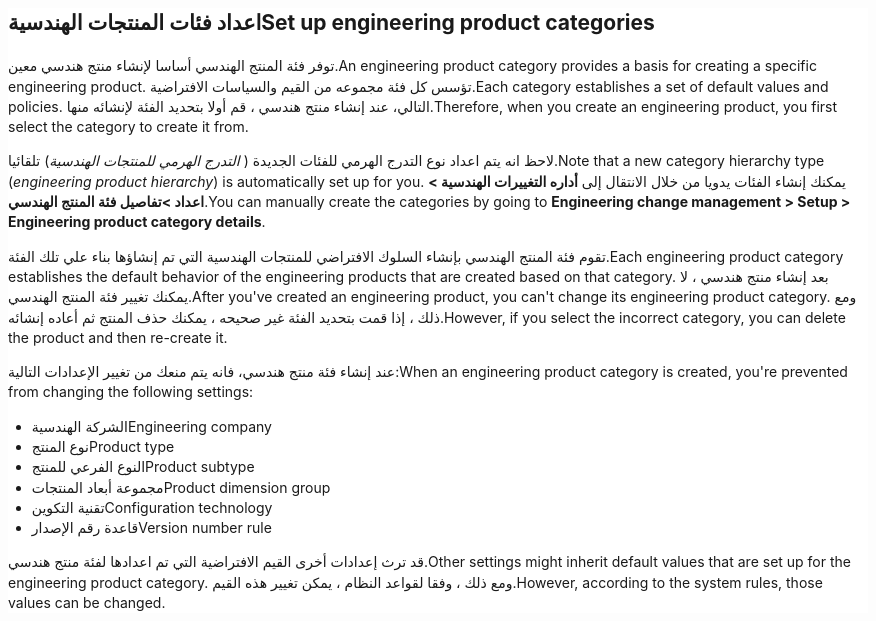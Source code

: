 ## <a name="set-up-engineering-product-categories"></a><a name="product-category"></a><span data-ttu-id="b1a21-175">اعداد فئات المنتجات الهندسية</span><span class="sxs-lookup"><span data-stu-id="b1a21-175">Set up engineering product categories</span></span>

<span data-ttu-id="b1a21-176">توفر فئة المنتج الهندسي أساسا لإنشاء منتج هندسي معين.</span><span class="sxs-lookup"><span data-stu-id="b1a21-176">An engineering product category provides a basis for creating a specific engineering product.</span></span> <span data-ttu-id="b1a21-177">تؤسس كل فئة مجموعه من القيم والسياسات الافتراضية.</span><span class="sxs-lookup"><span data-stu-id="b1a21-177">Each category establishes a set of default values and policies.</span></span> <span data-ttu-id="b1a21-178">التالي، عند إنشاء منتج هندسي ، قم أولا بتحديد الفئة لإنشائه منها.</span><span class="sxs-lookup"><span data-stu-id="b1a21-178">Therefore, when you create an engineering product, you first select the category to create it from.</span></span>

<span data-ttu-id="b1a21-179">لاحظ انه يتم اعداد نوع التدرج الهرمي للفئات الجديدة ( *التدرج الهرمي للمنتجات الهندسية*) تلقائيا.</span><span class="sxs-lookup"><span data-stu-id="b1a21-179">Note that a new category hierarchy type (*engineering product hierarchy*) is automatically set up for you.</span></span> <span data-ttu-id="b1a21-180">يمكنك إنشاء الفئات يدويا من خلال الانتقال إلى **أداره التغييرات الهندسية \> اعداد \>تفاصيل فئة المنتج الهندسي**.</span><span class="sxs-lookup"><span data-stu-id="b1a21-180">You can manually create the categories by going to **Engineering change management \> Setup \> Engineering product category details**.</span></span>

<span data-ttu-id="b1a21-181">تقوم فئة المنتج الهندسي بإنشاء السلوك الافتراضي للمنتجات الهندسية التي تم إنشاؤها بناء علي تلك الفئة.</span><span class="sxs-lookup"><span data-stu-id="b1a21-181">Each engineering product category establishes the default behavior of the engineering products that are created based on that category.</span></span> <span data-ttu-id="b1a21-182">بعد إنشاء منتج هندسي ، لا يمكنك تغيير فئة المنتج الهندسي.</span><span class="sxs-lookup"><span data-stu-id="b1a21-182">After you've created an engineering product, you can't change its engineering product category.</span></span> <span data-ttu-id="b1a21-183">ومع ذلك ، إذا قمت بتحديد الفئة غير صحيحه ، يمكنك حذف المنتج ثم أعاده إنشائه.</span><span class="sxs-lookup"><span data-stu-id="b1a21-183">However, if you select the incorrect category, you can delete the product and then re-create it.</span></span>

<span data-ttu-id="b1a21-184">عند إنشاء فئة منتج هندسي، فانه يتم منعك من تغيير الإعدادات التالية:</span><span class="sxs-lookup"><span data-stu-id="b1a21-184">When an engineering product category is created, you're prevented from changing the following settings:</span></span>

- <span data-ttu-id="b1a21-185">الشركة الهندسية</span><span class="sxs-lookup"><span data-stu-id="b1a21-185">Engineering company</span></span>
- <span data-ttu-id="b1a21-186">نوع المنتج</span><span class="sxs-lookup"><span data-stu-id="b1a21-186">Product type</span></span>
- <span data-ttu-id="b1a21-187">النوع الفرعي للمنتج</span><span class="sxs-lookup"><span data-stu-id="b1a21-187">Product subtype</span></span>
- <span data-ttu-id="b1a21-188">مجموعة أبعاد المنتجات</span><span class="sxs-lookup"><span data-stu-id="b1a21-188">Product dimension group</span></span>
- <span data-ttu-id="b1a21-189">تقنية التكوين</span><span class="sxs-lookup"><span data-stu-id="b1a21-189">Configuration technology</span></span>
- <span data-ttu-id="b1a21-190">قاعدة رقم الإصدار</span><span class="sxs-lookup"><span data-stu-id="b1a21-190">Version number rule</span></span>

<span data-ttu-id="b1a21-191">قد ترث إعدادات أخرى القيم الافتراضية التي تم اعدادها لفئة منتج هندسي.</span><span class="sxs-lookup"><span data-stu-id="b1a21-191">Other settings might inherit default values that are set up for the engineering product category.</span></span> <span data-ttu-id="b1a21-192">ومع ذلك ، وفقا لقواعد النظام ، يمكن تغيير هذه القيم.</span><span class="sxs-lookup"><span data-stu-id="b1a21-192">However, according to the system rules, those values can be changed.</span></span>
